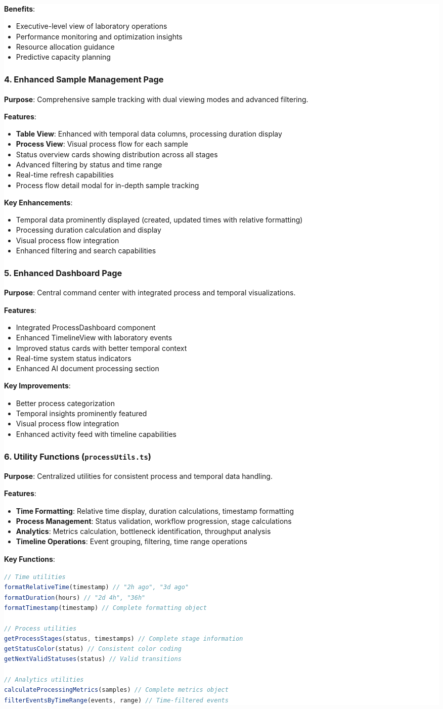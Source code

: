 **Benefits**:
- Executive-level view of laboratory operations
- Performance monitoring and optimization insights
- Resource allocation guidance
- Predictive capacity planning

### 4. Enhanced Sample Management Page

**Purpose**: Comprehensive sample tracking with dual viewing modes and advanced filtering.

**Features**:
- **Table View**: Enhanced with temporal data columns, processing duration display
- **Process View**: Visual process flow for each sample
- Status overview cards showing distribution across all stages
- Advanced filtering by status and time range
- Real-time refresh capabilities
- Process flow detail modal for in-depth sample tracking

**Key Enhancements**:
- Temporal data prominently displayed (created, updated times with relative formatting)
- Processing duration calculation and display
- Visual process flow integration
- Enhanced filtering and search capabilities

### 5. Enhanced Dashboard Page

**Purpose**: Central command center with integrated process and temporal visualizations.

**Features**:
- Integrated ProcessDashboard component
- Enhanced TimelineView with laboratory events
- Improved status cards with better temporal context
- Real-time system status indicators
- Enhanced AI document processing section

**Key Improvements**:
- Better process categorization
- Temporal insights prominently featured
- Visual process flow integration
- Enhanced activity feed with timeline capabilities

### 6. Utility Functions (`processUtils.ts`)

**Purpose**: Centralized utilities for consistent process and temporal data handling.

**Features**:
- **Time Formatting**: Relative time display, duration calculations, timestamp formatting
- **Process Management**: Status validation, workflow progression, stage calculations
- **Analytics**: Metrics calculation, bottleneck identification, throughput analysis
- **Timeline Operations**: Event grouping, filtering, time range operations

**Key Functions**:
```typescript
// Time utilities
formatRelativeTime(timestamp) // "2h ago", "3d ago"
formatDuration(hours) // "2d 4h", "36h"
formatTimestamp(timestamp) // Complete formatting object

// Process utilities
getProcessStages(status, timestamps) // Complete stage information
getStatusColor(status) // Consistent color coding
getNextValidStatuses(status) // Valid transitions

// Analytics utilities
calculateProcessingMetrics(samples) // Complete metrics object
filterEventsByTimeRange(events, range) // Time-filtered events
```
